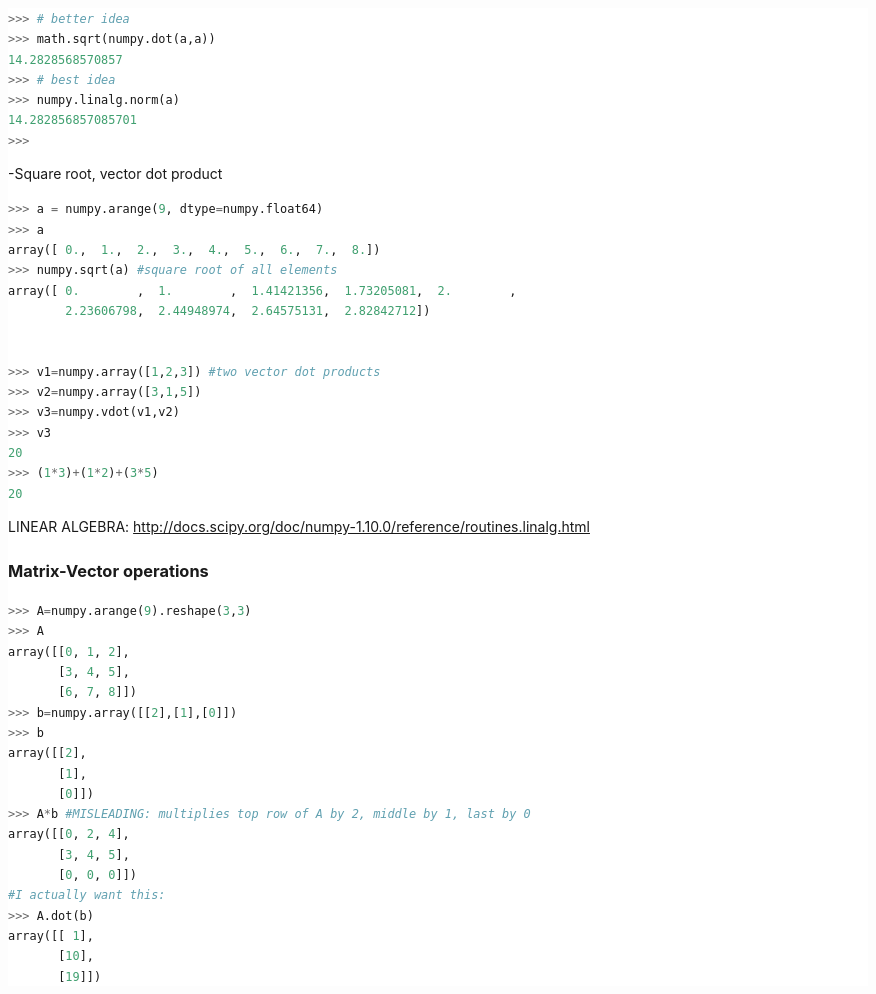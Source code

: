 ```py
>>> # better idea
>>> math.sqrt(numpy.dot(a,a))
14.2828568570857
>>> # best idea
>>> numpy.linalg.norm(a)
14.282856857085701
>>>
```
-Square root, vector dot product
```py
>>> a = numpy.arange(9, dtype=numpy.float64)
>>> a
array([ 0.,  1.,  2.,  3.,  4.,  5.,  6.,  7.,  8.])
>>> numpy.sqrt(a) #square root of all elements
array([ 0.        ,  1.        ,  1.41421356,  1.73205081,  2.        ,
        2.23606798,  2.44948974,  2.64575131,  2.82842712])


>>> v1=numpy.array([1,2,3]) #two vector dot products
>>> v2=numpy.array([3,1,5])
>>> v3=numpy.vdot(v1,v2)
>>> v3
20
>>> (1*3)+(1*2)+(3*5)
20
```
LINEAR ALGEBRA: http://docs.scipy.org/doc/numpy-1.10.0/reference/routines.linalg.html

### Matrix-Vector operations
```py
>>> A=numpy.arange(9).reshape(3,3)
>>> A
array([[0, 1, 2],
       [3, 4, 5],
       [6, 7, 8]])
>>> b=numpy.array([[2],[1],[0]])
>>> b
array([[2],
       [1],
       [0]])
>>> A*b #MISLEADING: multiplies top row of A by 2, middle by 1, last by 0
array([[0, 2, 4],
       [3, 4, 5],
       [0, 0, 0]])
#I actually want this:
>>> A.dot(b)
array([[ 1],
       [10],
       [19]])
```
